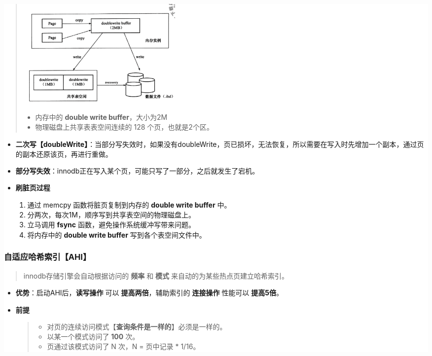 >  <img src="./imgs/doublewrite.png" style="zoom:30%;" />
>
> - 内存中的 **double write buffer**，大小为2M
> - 物理磁盘上共享表表空间连续的 128 个页，也就是2个区。

- **二次写【doubleWrite】**：当部分写失效时，如果没有doubleWrite，页已损坏，无法恢复，所以需要在写入时先增加一个副本，通过页的副本还原该页，再进行重做。

- **部分写失效**：innodb正在写入某个页，可能只写了一部分，之后就发生了宕机。

- **刷脏页过程**

  1. 通过 memcpy 函数将脏页复制到内存的 **double write buffer** 中。
  2. 分两次，每次1M，顺序写到共享表空间的物理磁盘上。
  3. 立马调用 **fsync** 函数，避免操作系统缓冲写带来问题。
  4. 将内存中的 **double write buffer** 写到各个表空间文件中。

### 自适应哈希索引【AHI】

> innodb存储引擎会自动根据访问的 **频率** 和 **模式** 来自动的为某些热点页建立哈希索引。

- **优势**：启动AHI后，**读写操作** 可以 **提高两倍**，辅助索引的 **连接操作** 性能可以 **提高5倍**。

- **前提**

  > - 对页的连续访问模式【**查询条件是一样的**】必须是一样的。
  > - 以某一个模式访问了 **100** 次。
  > - 页通过该模式访问了 N 次，N = 页中记录 * 1/16。
